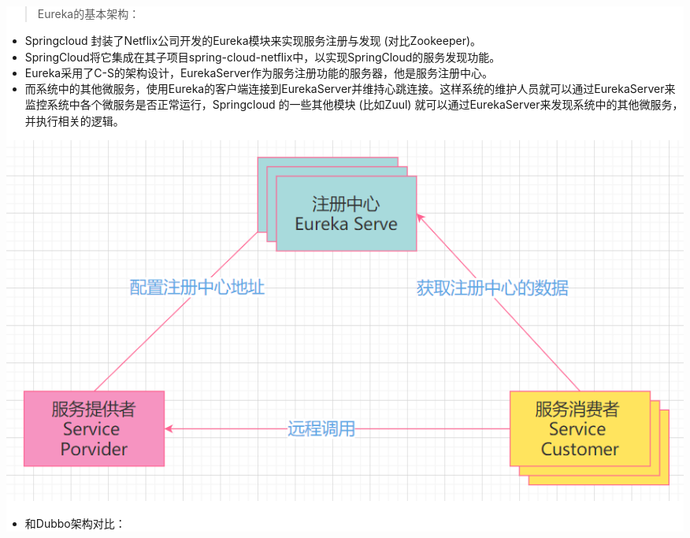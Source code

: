 >Eureka的基本架构：

- Springcloud 封装了Netflix公司开发的Eureka模块来实现服务注册与发现 (对比Zookeeper)。
- SpringCloud将它集成在其子项目spring-cloud-netflix中，以实现SpringCloud的服务发现功能。
- Eureka采用了C-S的架构设计，EurekaServer作为服务注册功能的服务器，他是服务注册中心。
- 而系统中的其他微服务，使用Eureka的客户端连接到EurekaServer并维持心跳连接。这样系统的维护人员就可以通过EurekaServer来监控系统中各个微服务是否正常运行，Springcloud 的一些其他模块 (比如Zuul) 就可以通过EurekaServer来发现系统中的其他微服务，并执行相关的逻辑。

![image-20220213163150726](img/02/image-20220213163150726.png)

- 和Dubbo架构对比：

